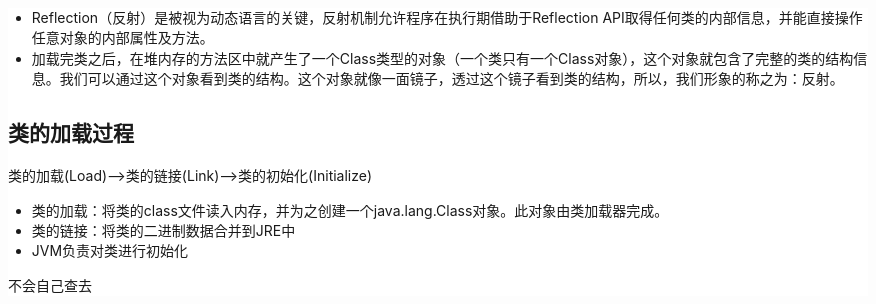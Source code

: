 * Reflection（反射）是被视为动态语言的关键，反射机制允许程序在执行期借助于Reflection API取得任何类的内部信息，并能直接操作任意对象的内部属性及方法。
* 加载完类之后，在堆内存的方法区中就产生了一个Class类型的对象（一个类只有一个Class对象），这个对象就包含了完整的类的结构信息。我们可以通过这个对象看到类的结构。这个对象就像一面镜子，透过这个镜子看到类的结构，所以，我们形象的称之为：反射。

## 类的加载过程

类的加载(Load)-->类的链接(Link)-->类的初始化(Initialize)
* 类的加载：将类的class文件读入内存，并为之创建一个java.lang.Class对象。此对象由类加载器完成。
* 类的链接：将类的二进制数据合并到JRE中
* JVM负责对类进行初始化

不会自己查去